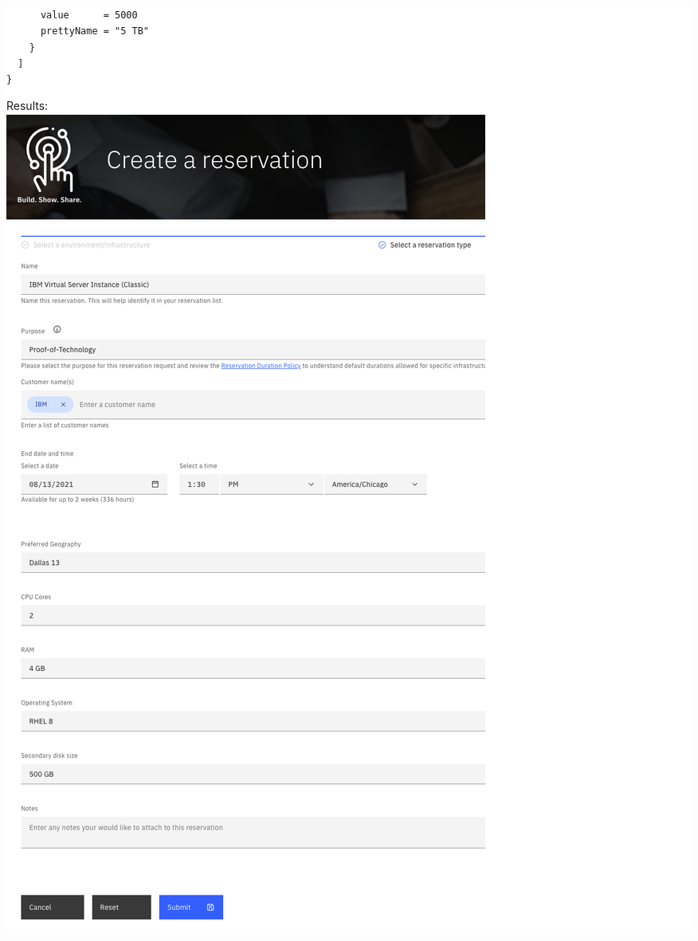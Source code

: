 ```
      value      = 5000
      prettyName = "5 TB"
    }
  ]
}
```
Results:  
![Reservation Options](Images/gitops-options.png)  
